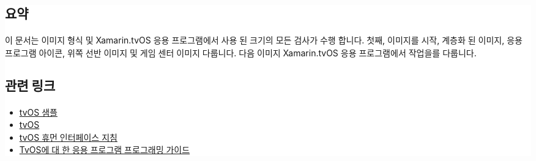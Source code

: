 ## <a name="summary"></a>요약

이 문서는 이미지 형식 및 Xamarin.tvOS 응용 프로그램에서 사용 된 크기의 모든 검사가 수행 합니다. 첫째, 이미지를 시작, 계층화 된 이미지, 응용 프로그램 아이콘, 위쪽 선반 이미지 및 게임 센터 이미지 다룹니다. 다음 이미지 Xamarin.tvOS 응용 프로그램에서 작업을를 다룹니다.

## <a name="related-links"></a>관련 링크

- [tvOS 샘플](https://developer.xamarin.com/samples/tvos/all/)
- [tvOS](https://developer.apple.com/tvos/)
- [tvOS 휴먼 인터페이스 지침](https://developer.apple.com/tvos/human-interface-guidelines/)
- [TvOS에 대 한 응용 프로그램 프로그래밍 가이드](https://developer.apple.com/library/prerelease/tvos/documentation/General/Conceptual/AppleTV_PG/)
